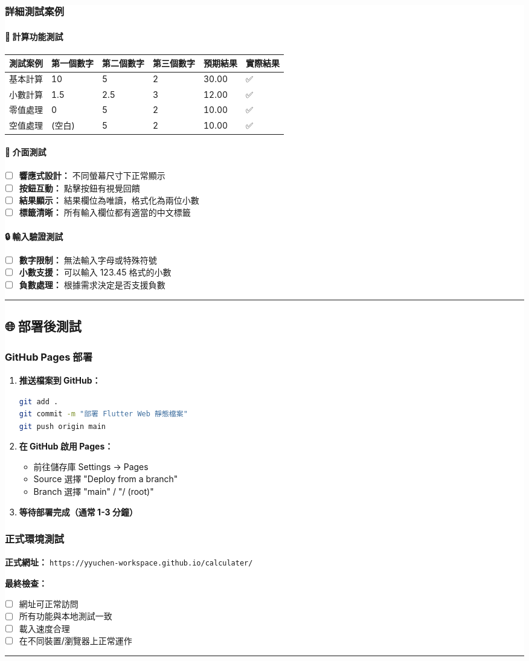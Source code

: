 ### 詳細測試案例

#### 🧮 計算功能測試
| 測試案例 | 第一個數字 | 第二個數字 | 第三個數字 | 預期結果 | 實際結果 |
|---------|-----------|-----------|-----------|---------|---------|
| 基本計算 | 10 | 5 | 2 | 30.00 | ✅ |
| 小數計算 | 1.5 | 2.5 | 3 | 12.00 | ✅ |
| 零值處理 | 0 | 5 | 2 | 10.00 | ✅ |
| 空值處理 | (空白) | 5 | 2 | 10.00 | ✅ |

#### 🎨 介面測試
- [ ] **響應式設計：** 不同螢幕尺寸下正常顯示
- [ ] **按鈕互動：** 點擊按鈕有視覺回饋
- [ ] **結果顯示：** 結果欄位為唯讀，格式化為兩位小數
- [ ] **標籤清晰：** 所有輸入欄位都有適當的中文標籤

#### 🔒 輸入驗證測試
- [ ] **數字限制：** 無法輸入字母或特殊符號
- [ ] **小數支援：** 可以輸入 123.45 格式的小數
- [ ] **負數處理：** 根據需求決定是否支援負數

---

## 🌐 部署後測試

### GitHub Pages 部署
1. **推送檔案到 GitHub：**
   ```bash
   git add .
   git commit -m "部署 Flutter Web 靜態檔案"
   git push origin main
   ```

2. **在 GitHub 啟用 Pages：**
   - 前往儲存庫 Settings → Pages
   - Source 選擇 "Deploy from a branch"
   - Branch 選擇 "main" / "/ (root)"

3. **等待部署完成（通常 1-3 分鐘）**

### 正式環境測試
**正式網址：** `https://yyuchen-workspace.github.io/calculater/`

**最終檢查：**
- [ ] 網址可正常訪問
- [ ] 所有功能與本地測試一致
- [ ] 載入速度合理
- [ ] 在不同裝置/瀏覽器上正常運作

---